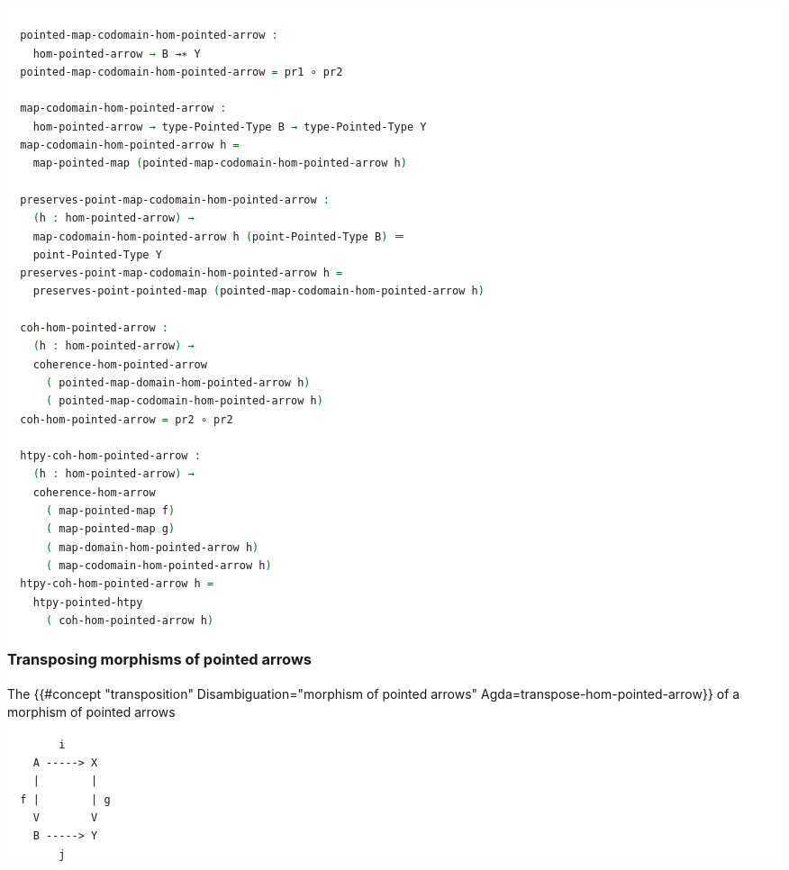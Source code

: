 ```agda

  pointed-map-codomain-hom-pointed-arrow :
    hom-pointed-arrow → B →∗ Y
  pointed-map-codomain-hom-pointed-arrow = pr1 ∘ pr2

  map-codomain-hom-pointed-arrow :
    hom-pointed-arrow → type-Pointed-Type B → type-Pointed-Type Y
  map-codomain-hom-pointed-arrow h =
    map-pointed-map (pointed-map-codomain-hom-pointed-arrow h)

  preserves-point-map-codomain-hom-pointed-arrow :
    (h : hom-pointed-arrow) →
    map-codomain-hom-pointed-arrow h (point-Pointed-Type B) ＝
    point-Pointed-Type Y
  preserves-point-map-codomain-hom-pointed-arrow h =
    preserves-point-pointed-map (pointed-map-codomain-hom-pointed-arrow h)

  coh-hom-pointed-arrow :
    (h : hom-pointed-arrow) →
    coherence-hom-pointed-arrow
      ( pointed-map-domain-hom-pointed-arrow h)
      ( pointed-map-codomain-hom-pointed-arrow h)
  coh-hom-pointed-arrow = pr2 ∘ pr2

  htpy-coh-hom-pointed-arrow :
    (h : hom-pointed-arrow) →
    coherence-hom-arrow
      ( map-pointed-map f)
      ( map-pointed-map g)
      ( map-domain-hom-pointed-arrow h)
      ( map-codomain-hom-pointed-arrow h)
  htpy-coh-hom-pointed-arrow h =
    htpy-pointed-htpy
      ( coh-hom-pointed-arrow h)
```

### Transposing morphisms of pointed arrows

The
{{#concept "transposition" Disambiguation="morphism of pointed arrows" Agda=transpose-hom-pointed-arrow}}
of a morphism of pointed arrows

```text
        i
    A -----> X
    |        |
  f |        | g
    V        V
    B -----> Y
        j
```
